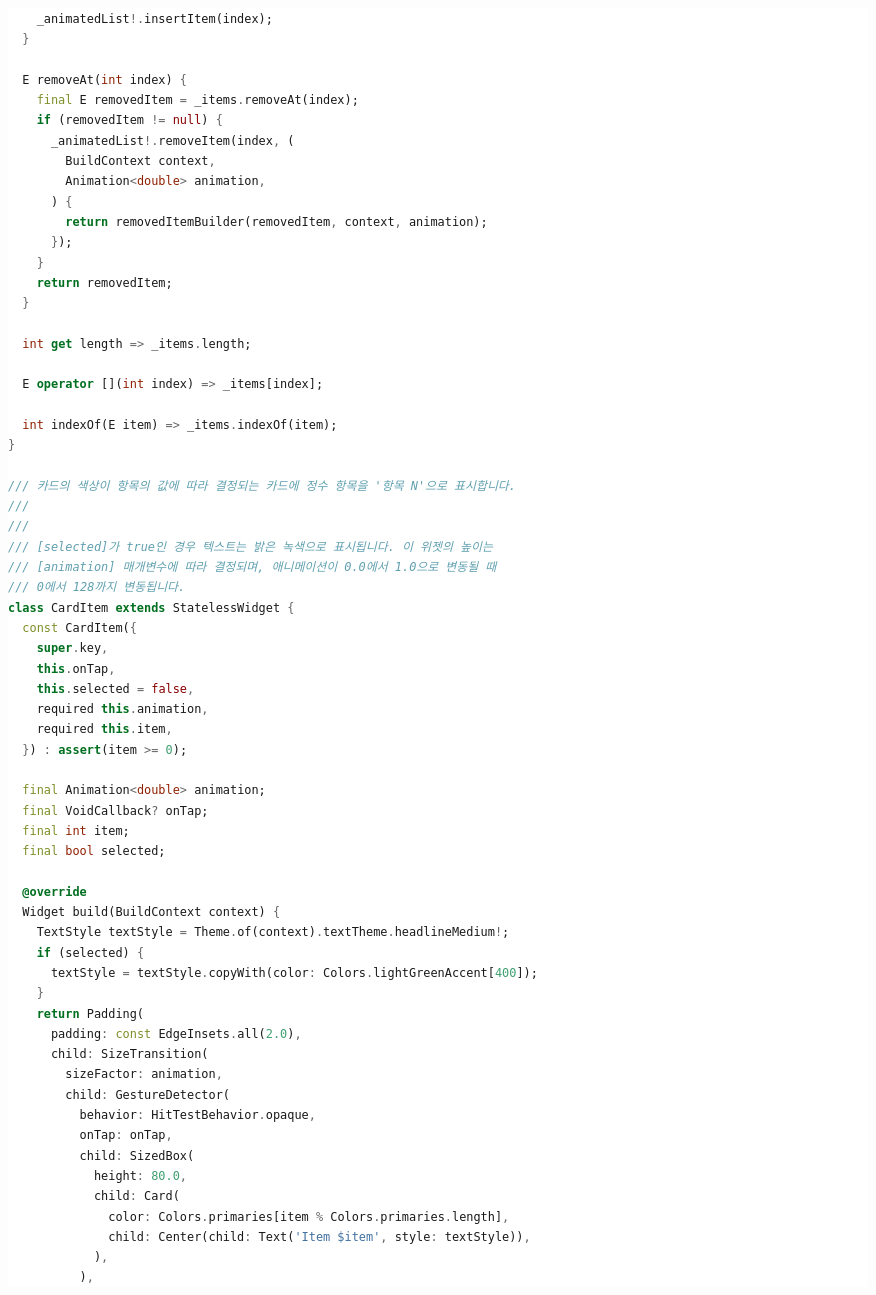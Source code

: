 ```Dart
    _animatedList!.insertItem(index);
  }

  E removeAt(int index) {
    final E removedItem = _items.removeAt(index);
    if (removedItem != null) {
      _animatedList!.removeItem(index, (
        BuildContext context,
        Animation<double> animation,
      ) {
        return removedItemBuilder(removedItem, context, animation);
      });
    }
    return removedItem;
  }

  int get length => _items.length;

  E operator [](int index) => _items[index];

  int indexOf(E item) => _items.indexOf(item);
}

/// 카드의 색상이 항목의 값에 따라 결정되는 카드에 정수 항목을 '항목 N'으로 표시합니다.
///
///
/// [selected]가 true인 경우 텍스트는 밝은 녹색으로 표시됩니다. 이 위젯의 높이는
/// [animation] 매개변수에 따라 결정되며, 애니메이션이 0.0에서 1.0으로 변동될 때
/// 0에서 128까지 변동됩니다.
class CardItem extends StatelessWidget {
  const CardItem({
    super.key,
    this.onTap,
    this.selected = false,
    required this.animation,
    required this.item,
  }) : assert(item >= 0);

  final Animation<double> animation;
  final VoidCallback? onTap;
  final int item;
  final bool selected;

  @override
  Widget build(BuildContext context) {
    TextStyle textStyle = Theme.of(context).textTheme.headlineMedium!;
    if (selected) {
      textStyle = textStyle.copyWith(color: Colors.lightGreenAccent[400]);
    }
    return Padding(
      padding: const EdgeInsets.all(2.0),
      child: SizeTransition(
        sizeFactor: animation,
        child: GestureDetector(
          behavior: HitTestBehavior.opaque,
          onTap: onTap,
          child: SizedBox(
            height: 80.0,
            child: Card(
              color: Colors.primaries[item % Colors.primaries.length],
              child: Center(child: Text('Item $item', style: textStyle)),
            ),
          ),
```